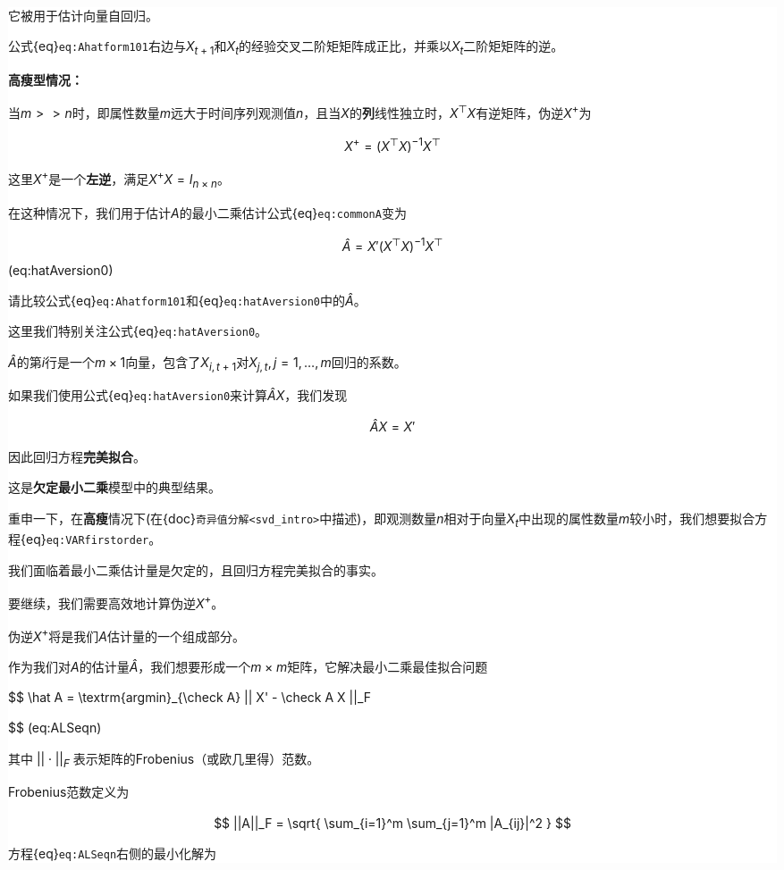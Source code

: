 它被用于估计向量自回归。

公式{eq}`eq:Ahatform101`右边与$X_{t+1}$和$X_t$的经验交叉二阶矩矩阵成正比，并乘以$X_t$二阶矩矩阵的逆。

**高瘦型情况：**

当$m > > n$时，即属性数量$m$远大于时间序列观测值$n$，且当$X$的**列**线性独立时，$X^\top X$有逆矩阵，伪逆$X^+$为

$$
X^+ = (X^\top X)^{-1} X^\top 
$$

这里$X^+$是一个**左逆**，满足$X^+ X = I_{n \times n}$。

在这种情况下，我们用于估计$A$的最小二乘估计公式{eq}`eq:commonA`变为

$$
\hat A = X' (X^\top X)^{-1} X^\top 
$$ (eq:hatAversion0)

请比较公式{eq}`eq:Ahatform101`和{eq}`eq:hatAversion0`中的$\hat A$。

这里我们特别关注公式{eq}`eq:hatAversion0`。

$\hat A$的第$i$行是一个$m \times 1$向量，包含了$X_{i,t+1}$对$X_{j,t}, j = 1, \ldots, m$回归的系数。

如果我们使用公式{eq}`eq:hatAversion0`来计算$\hat A X$，我们发现

$$
\hat A X = X'
$$

因此回归方程**完美拟合**。

这是**欠定最小二乘**模型中的典型结果。

重申一下，在**高瘦**情况下(在{doc}`奇异值分解<svd_intro>`中描述)，即观测数量$n$相对于向量$X_t$中出现的属性数量$m$较小时，我们想要拟合方程{eq}`eq:VARfirstorder`。

我们面临着最小二乘估计量是欠定的，且回归方程完美拟合的事实。

要继续，我们需要高效地计算伪逆$X^+$。

伪逆$X^+$将是我们$A$估计量的一个组成部分。

作为我们对$A$的估计量$\hat A$，我们想要形成一个$m \times m$矩阵，它解决最小二乘最佳拟合问题

$$ 
\hat A = \textrm{argmin}_{\check A} || X' - \check  A X ||_F

$$ (eq:ALSeqn)

其中 $|| \cdot ||_F$ 表示矩阵的Frobenius（或欧几里得）范数。

Frobenius范数定义为

$$
 ||A||_F = \sqrt{ \sum_{i=1}^m \sum_{j=1}^m |A_{ij}|^2 }
$$

方程{eq}`eq:ALSeqn`右侧的最小化解为
